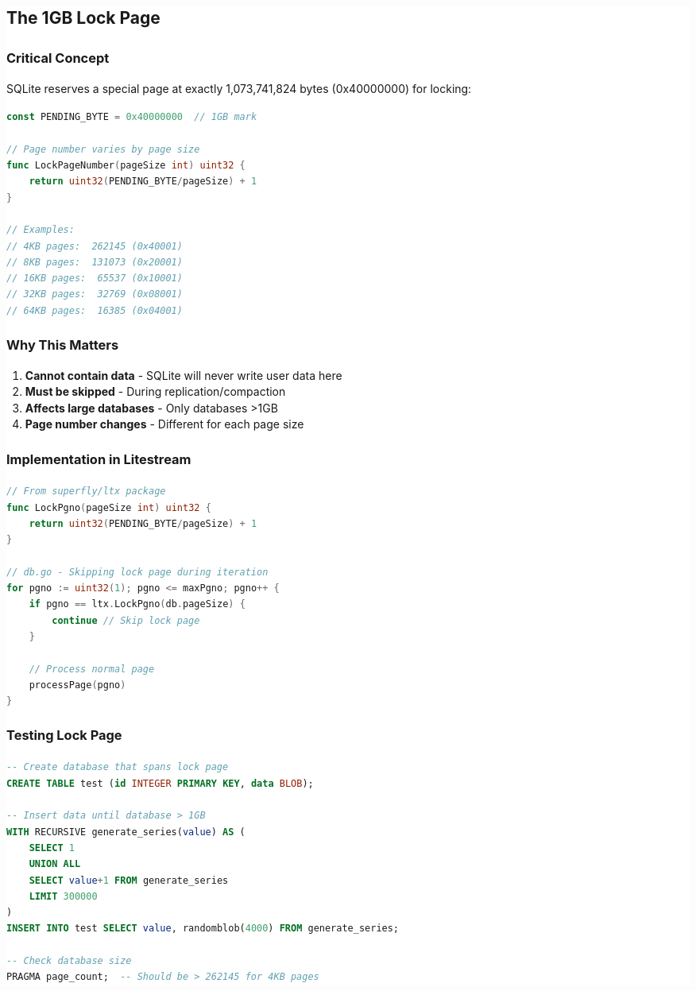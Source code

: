 ## The 1GB Lock Page

### Critical Concept

SQLite reserves a special page at exactly 1,073,741,824 bytes (0x40000000) for locking:

```go
const PENDING_BYTE = 0x40000000  // 1GB mark

// Page number varies by page size
func LockPageNumber(pageSize int) uint32 {
    return uint32(PENDING_BYTE/pageSize) + 1
}

// Examples:
// 4KB pages:  262145 (0x40001)
// 8KB pages:  131073 (0x20001)
// 16KB pages:  65537 (0x10001)
// 32KB pages:  32769 (0x08001)
// 64KB pages:  16385 (0x04001)
```

### Why This Matters

1. **Cannot contain data** - SQLite will never write user data here
2. **Must be skipped** - During replication/compaction
3. **Affects large databases** - Only databases >1GB
4. **Page number changes** - Different for each page size

### Implementation in Litestream

```go
// From superfly/ltx package
func LockPgno(pageSize int) uint32 {
    return uint32(PENDING_BYTE/pageSize) + 1
}

// db.go - Skipping lock page during iteration
for pgno := uint32(1); pgno <= maxPgno; pgno++ {
    if pgno == ltx.LockPgno(db.pageSize) {
        continue // Skip lock page
    }

    // Process normal page
    processPage(pgno)
}
```

### Testing Lock Page

```sql
-- Create database that spans lock page
CREATE TABLE test (id INTEGER PRIMARY KEY, data BLOB);

-- Insert data until database > 1GB
WITH RECURSIVE generate_series(value) AS (
    SELECT 1
    UNION ALL
    SELECT value+1 FROM generate_series
    LIMIT 300000
)
INSERT INTO test SELECT value, randomblob(4000) FROM generate_series;

-- Check database size
PRAGMA page_count;  -- Should be > 262145 for 4KB pages
```